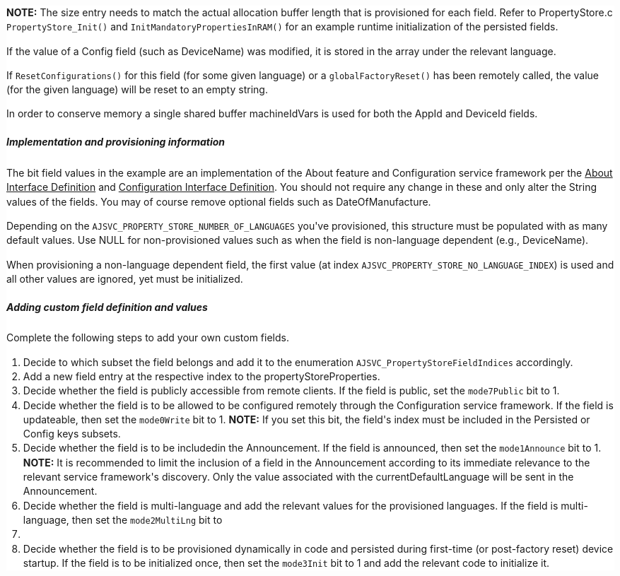 **NOTE:** The size entry needs to match the actual allocation 
buffer length that is provisioned for each field. Refer to 
PropertyStore.c `PropertyStore_Init()` and `InitMandatoryPropertiesInRAM()` 
for an example runtime initialization of the persisted fields.

If the value of a Config field (such as DeviceName) was modified, 
it is stored in the array under the relevant language.

If `ResetConfigurations()` for this field (for some given language)
or a `globalFactoryReset()` has been remotely called, the value 
(for the given language) will be reset to an empty string.

In order to conserve memory a single shared buffer machineIdVars 
is used for both the AppId and DeviceId fields.

##### Implementation and provisioning information

The bit field values in the example are an implementation of 
the About feature and Configuration service framework per the 
[About Interface Definition][about-interface-definition] and 
[Configuration Interface Definition][config-interface-definition]. 
You should not require any change in these and only alter 
the String values of the fields. You may of course remove 
optional fields such as DateOfManufacture.

Depending on the `AJSVC_PROPERTY_STORE_NUMBER_OF_LANGUAGES` 
you've provisioned, this structure must be populated with as 
many default values. Use NULL for non-provisioned values such 
as when the field is non-language dependent (e.g., DeviceName).

When provisioning a non-language dependent field, the first 
value (at index `AJSVC_PROPERTY_STORE_NO_LANGUAGE_INDEX`) is 
used and all other values are ignored, yet must be initialized.
 
##### Adding custom field definition and values

Complete the following steps to add your own custom fields.

1. Decide to which subset the field belongs and add it to the enumeration
`AJSVC_PropertyStoreFieldIndices` accordingly.
2. Add a new field entry at the respective index to the propertyStoreProperties.
3. Decide whether the field is publicly accessible from 
remote clients. If the field is public, set the `mode7Public` bit to 1.
4. Decide whether the field is to be allowed to be configured 
remotely through the Configuration service framework. If the 
field is updateable, then set the `mode0Write` bit to 1.
   **NOTE:** If you set this bit, the field's index must be included 
   in the Persisted or Config keys subsets.
5. Decide whether the field is to be includedin the Announcement. 
If the field is announced, then set the `mode1Announce` bit to 1.
  **NOTE:** It is recommended to limit the inclusion of a field in 
  the Announcement according to its immediate relevance to the 
  relevant service framework's discovery. Only the value associated 
  with the currentDefaultLanguage will be sent in the Announcement.
6. Decide whether the field is multi-language and add the relevant 
values for the provisioned languages. If the field is multi-language, 
then set the `mode2MultiLng` bit to
1.
7. Decide whether the field is to be provisioned dynamically 
in code and persisted during first-time (or post-factory reset) 
device startup. If the field is to be initialized once, then 
set the `mode3Init` bit to 1 and add the relevant code to initialize it.


[about-api-guide-thin-library]: /develop/api-guide/about/thin-linux
[about-api-guides]: /develop/api-guide/about
[connect-alljoyn-bus]: #connect-alljoyn-bus
[set-up-remote-access]: #set-up-remote-access
[continue-main-loop]: #continue-main-loop
[initialize-alljoyn-framework]: #initialize-alljoyn-framework
[connect-alljoyn-bus]: #connect-alljoyn-bus
[common-services-manager-processor]: #common-services-manager-processor
[conneced-handler]: #conneced-handler
[common-service-side-processor]: #common-service-side-processor
[about-interface-definition]: /learn/core/about-announcement/interface
[about-data-fields]: #about-data-fields
[config-data-fields]: #config-data-fields
[config-interface-definition]: /learn/base-services/configuration/interface
[config-api-guide-thin-library]: /develop/api-guide/config/thin-linux
[controlpanel-api-guide-thin-library]: /develop/api-guide/controlpanel/thin-linux